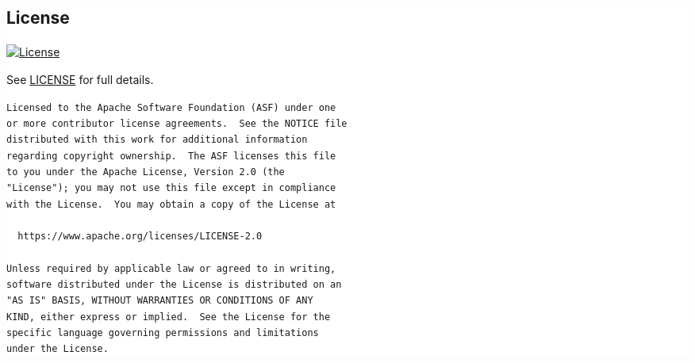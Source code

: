 ## License

[![License](https://img.shields.io/badge/License-Apache%202.0-blue.svg)](https://opensource.org/licenses/Apache-2.0)

See [LICENSE](LICENSE) for full details.

```text
Licensed to the Apache Software Foundation (ASF) under one
or more contributor license agreements.  See the NOTICE file
distributed with this work for additional information
regarding copyright ownership.  The ASF licenses this file
to you under the Apache License, Version 2.0 (the
"License"); you may not use this file except in compliance
with the License.  You may obtain a copy of the License at

  https://www.apache.org/licenses/LICENSE-2.0

Unless required by applicable law or agreed to in writing,
software distributed under the License is distributed on an
"AS IS" BASIS, WITHOUT WARRANTIES OR CONDITIONS OF ANY
KIND, either express or implied.  See the License for the
specific language governing permissions and limitations
under the License.
```
